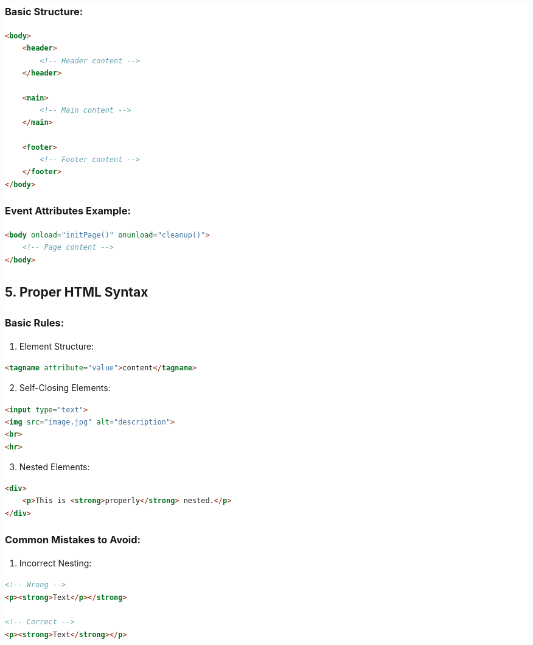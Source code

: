 ### Basic Structure:
```html
<body>
    <header>
        <!-- Header content -->
    </header>
    
    <main>
        <!-- Main content -->
    </main>
    
    <footer>
        <!-- Footer content -->
    </footer>
</body>
```

### Event Attributes Example:
```html
<body onload="initPage()" onunload="cleanup()">
    <!-- Page content -->
</body>
```

## 5. Proper HTML Syntax

### Basic Rules:
1. Element Structure:
```html
<tagname attribute="value">content</tagname>
```

2. Self-Closing Elements:
```html
<input type="text">
<img src="image.jpg" alt="description">
<br>
<hr>
```

3. Nested Elements:
```html
<div>
    <p>This is <strong>properly</strong> nested.</p>
</div>
```

### Common Mistakes to Avoid:

1. Incorrect Nesting:
```html
<!-- Wrong -->
<p><strong>Text</p></strong>

<!-- Correct -->
<p><strong>Text</strong></p>
```
